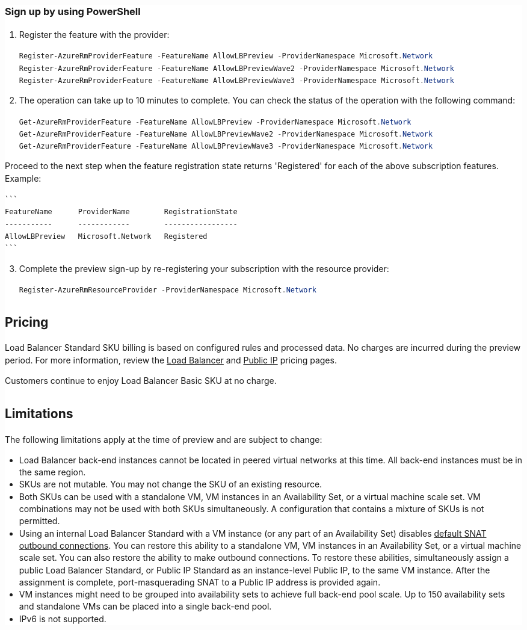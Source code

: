 
### Sign up by using PowerShell

1. Register the feature with the provider:

    ```powershell
    Register-AzureRmProviderFeature -FeatureName AllowLBPreview -ProviderNamespace Microsoft.Network
    Register-AzureRmProviderFeature -FeatureName AllowLBPreviewWave2 -ProviderNamespace Microsoft.Network
    Register-AzureRmProviderFeature -FeatureName AllowLBPreviewWave3 -ProviderNamespace Microsoft.Network
    ```
    
2. The operation can take up to 10 minutes to complete. You can check the status of the operation with the following command:

    ```powershell
    Get-AzureRmProviderFeature -FeatureName AllowLBPreview -ProviderNamespace Microsoft.Network
    Get-AzureRmProviderFeature -FeatureName AllowLBPreviewWave2 -ProviderNamespace Microsoft.Network
    Get-AzureRmProviderFeature -FeatureName AllowLBPreviewWave3 -ProviderNamespace Microsoft.Network
    ```

  Proceed to the next step when the feature registration state returns 'Registered' for each of the above subscription features. Example:

    ```
    FeatureName      ProviderName        RegistrationState
    -----------      ------------        -----------------
    AllowLBPreview   Microsoft.Network   Registered
    ```
    
3. Complete the preview sign-up by re-registering your subscription with the resource provider:

    ```powershell
    Register-AzureRmResourceProvider -ProviderNamespace Microsoft.Network
    ```
 
## Pricing

Load Balancer Standard SKU billing is based on configured rules and processed data. No charges are incurred during the preview period. For more information, review the [Load Balancer](https://aka.ms/lbpreviewpricing) and [Public IP](https://aka.ms/lbpreviewpippricing) pricing pages.

Customers continue to enjoy Load Balancer Basic SKU at no charge.

## Limitations

The following limitations apply at the time of preview and are subject to change:

- Load Balancer back-end instances cannot be located in peered virtual networks at this time. All back-end instances must be in the same region.
- SKUs are not mutable. You may not change the SKU of an existing resource.
- Both SKUs can be used with a standalone VM, VM instances in an Availability Set, or a virtual machine scale set. VM combinations may not be used with both SKUs simultaneously. A configuration that contains a mixture of SKUs is not permitted.
- Using an internal Load Balancer Standard with a VM instance (or any part of an Availability Set) disables [default SNAT outbound connections](load-balancer-outbound-connections.md). You can restore this ability to a standalone VM, VM instances in an Availability Set, or a virtual machine scale set. You can also restore the ability to make outbound connections. To restore these abilities, simultaneously assign a public Load Balancer Standard, or Public IP Standard as an instance-level Public IP, to the same VM instance. After the assignment is complete, port-masquerading SNAT to a Public IP address is provided again.
- VM instances might need to be grouped into availability sets to achieve full back-end pool scale. Up to 150 availability sets and standalone VMs can be placed into a single back-end pool.
- IPv6 is not supported.